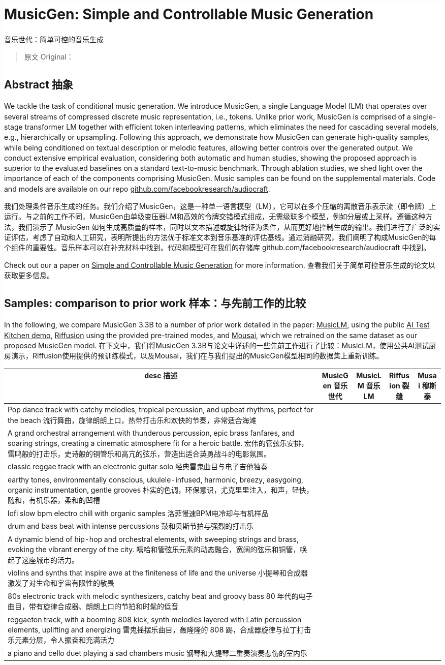# MusicGen: Simple and Controllable Music Generation 

音乐世代：简单可控的音乐生成



> 原文 Original：



## Abstract 抽象

We tackle the task of conditional music generation. We introduce MusicGen, a single Language Model (LM) that operates over several streams of compressed discrete music representation, i.e., tokens. Unlike prior work, MusicGen is comprised of a single-stage transformer LM together with efficient token interleaving patterns, which eliminates the need for cascading several models, e.g., hierarchically or upsampling. Following this approach, we demonstrate how MusicGen can generate high-quality samples, while being conditioned on textual description or melodic features, allowing better controls over the generated output. We conduct extensive empirical evaluation, considering both automatic and human studies, showing the proposed approach is superior to the evaluated baselines on a standard text-to-music benchmark. Through ablation studies, we shed light over the importance of each of the components comprising MusicGen. Music samples can be found on the supplemental materials. Code and models are available on our repo [github.com/facebookresearch/audiocraft](https://github.com/facebookresearch/audiocraft).

我们处理条件音乐生成的任务。我们介绍了MusicGen，这是一种单一语言模型（LM），它可以在多个压缩的离散音乐表示流（即令牌）上运行。与之前的工作不同，MusicGen由单级变压器LM和高效的令牌交错模式组成，无需级联多个模型，例如分层或上采样。遵循这种方法，我们演示了 MusicGen 如何生成高质量的样本，同时以文本描述或旋律特征为条件，从而更好地控制生成的输出。我们进行了广泛的实证评估，考虑了自动和人工研究，表明所提出的方法优于标准文本到音乐基准的评估基线。通过消融研究，我们阐明了构成MusicGen的每个组件的重要性。音乐样本可以在补充材料中找到。代码和模型可在我们的存储库 github.com/facebookresearch/audiocraft 中找到。

Check out our a paper on [Simple and Controllable Music Generation](https://arxiv.org/abs/2306.05284) for more information.
查看我们关于简单可控音乐生成的论文以获取更多信息。

## Samples: comparison to prior work 样本：与先前工作的比较

In the following, we compare MusicGen 3.3B to a number of prior work detailed in the paper: [MusicLM](https://google-research.github.io/seanet/musiclm/examples/), using the public [AI Test Kitchen demo](https://aitestkitchen.withgoogle.com/experiments/music-lm), [Riffusion](https://github.com/riffusion/riffusion) using the provided pre-trained modes, and [Mousai](https://github.com/archinetai/audio-diffusion-pytorch), which we retrained on the same dataset as our proposed MusicGen model.
在下文中，我们将MusicGen 3.3B与论文中详述的一些先前工作进行了比较：MusicLM，使用公共AI测试厨房演示，Riffusion使用提供的预训练模式，以及Mousai，我们在与我们提出的MusicGen模型相同的数据集上重新训练。

| desc 描述                                                    | **MusicGen 音乐世代** | MusicLM 音乐LM | Riffusion 裂缝 | Musai 穆斯泰 |
| ------------------------------------------------------------ | --------------------- | -------------- | -------------- | ------------ |
| Pop dance track with catchy melodies, tropical percussion, and upbeat rhythms, perfect for the beach 流行舞曲，旋律朗朗上口，热带打击乐和欢快的节奏，非常适合海滩 |                       |                |                |              |
| A grand orchestral arrangement with thunderous percussion, epic brass fanfares, and soaring strings, creating a cinematic atmosphere fit for a heroic battle. 宏伟的管弦乐安排，雷鸣般的打击乐，史诗般的铜管乐和高亢的弦乐，营造出适合英勇战斗的电影氛围。 |                       |                |                |              |
| classic reggae track with an electronic guitar solo 经典雷鬼曲目与电子吉他独奏 |                       |                |                |              |
| earthy tones, environmentally conscious, ukulele-infused, harmonic, breezy, easygoing, organic instrumentation, gentle grooves 朴实的色调，环保意识，尤克里里注入，和声，轻快，随和，有机乐器，柔和的凹槽 |                       |                |                |              |
| lofi slow bpm electro chill with organic samples 洛菲慢速BPM电冷却与有机样品 |                       |                |                |              |
| drum and bass beat with intense percussions 鼓和贝斯节拍与强烈的打击乐 |                       |                |                |              |
| A dynamic blend of hip-hop and orchestral elements, with sweeping strings and brass, evoking the vibrant energy of the city. 嘻哈和管弦乐元素的动态融合，宽阔的弦乐和铜管，唤起了这座城市的活力。 |                       |                |                |              |
| violins and synths that inspire awe at the finiteness of life and the universe 小提琴和合成器激发了对生命和宇宙有限性的敬畏 |                       |                |                |              |
| 80s electronic track with melodic synthesizers, catchy beat and groovy bass 80 年代的电子曲目，带有旋律合成器、朗朗上口的节拍和时髦的低音 |                       |                |                |              |
| reggaeton track, with a booming 808 kick, synth melodies layered with Latin percussion elements, uplifting and energizing 雷鬼摇摆乐曲目，轰隆隆的 808 踢，合成器旋律与拉丁打击乐元素分层，令人振奋和充满活力 |                       |                |                |              |
| a piano and cello duet playing a sad chambers music 钢琴和大提琴二重奏演奏悲伤的室内乐 |                       |                |                |              |